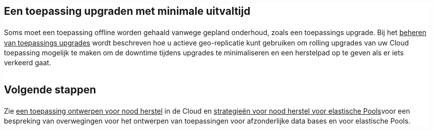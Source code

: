 ## <a name="upgrade-an-application-with-minimal-downtime"></a>Een toepassing upgraden met minimale uitvaltijd

Soms moet een toepassing offline worden gehaald vanwege gepland onderhoud, zoals een toepassings upgrade. Bij het [beheren van toepassings upgrades](manage-application-rolling-upgrade.md) wordt beschreven hoe u actieve geo-replicatie kunt gebruiken om rolling upgrades van uw Cloud toepassing mogelijk te maken om de downtime tijdens upgrades te minimaliseren en een herstelpad op te geven als er iets verkeerd gaat.

## <a name="next-steps"></a>Volgende stappen

Zie [een toepassing ontwerpen voor nood herstel](designing-cloud-solutions-for-disaster-recovery.md) in de Cloud en [strategieën voor nood herstel voor elastische Pools](disaster-recovery-strategies-for-applications-with-elastic-pool.md)voor een bespreking van overwegingen voor het ontwerpen van toepassingen voor afzonderlijke data bases en voor elastische Pools.
